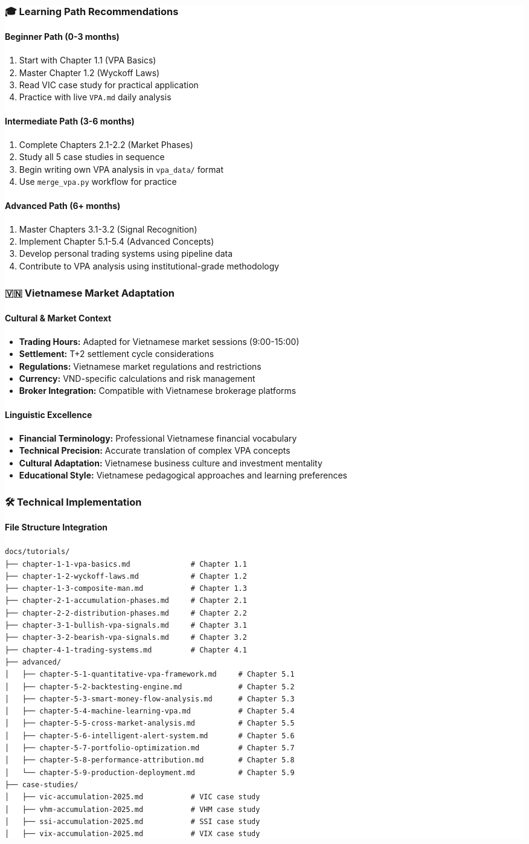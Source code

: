 ### 🎓 Learning Path Recommendations

#### **Beginner Path (0-3 months)**
1. Start with Chapter 1.1 (VPA Basics)
2. Master Chapter 1.2 (Wyckoff Laws)  
3. Read VIC case study for practical application
4. Practice with live `VPA.md` daily analysis

#### **Intermediate Path (3-6 months)**
1. Complete Chapters 2.1-2.2 (Market Phases)
2. Study all 5 case studies in sequence
3. Begin writing own VPA analysis in `vpa_data/` format
4. Use `merge_vpa.py` workflow for practice

#### **Advanced Path (6+ months)**
1. Master Chapters 3.1-3.2 (Signal Recognition)
2. Implement Chapter 5.1-5.4 (Advanced Concepts)
3. Develop personal trading systems using pipeline data
4. Contribute to VPA analysis using institutional-grade methodology

### 🇻🇳 Vietnamese Market Adaptation

#### **Cultural & Market Context**
- **Trading Hours:** Adapted for Vietnamese market sessions (9:00-15:00)
- **Settlement:** T+2 settlement cycle considerations
- **Regulations:** Vietnamese market regulations and restrictions
- **Currency:** VND-specific calculations and risk management
- **Broker Integration:** Compatible with Vietnamese brokerage platforms

#### **Linguistic Excellence**
- **Financial Terminology:** Professional Vietnamese financial vocabulary
- **Technical Precision:** Accurate translation of complex VPA concepts
- **Cultural Adaptation:** Vietnamese business culture and investment mentality
- **Educational Style:** Vietnamese pedagogical approaches and learning preferences

### 🛠 Technical Implementation

#### **File Structure Integration**
```
docs/tutorials/
├── chapter-1-1-vpa-basics.md              # Chapter 1.1
├── chapter-1-2-wyckoff-laws.md            # Chapter 1.2  
├── chapter-1-3-composite-man.md           # Chapter 1.3
├── chapter-2-1-accumulation-phases.md     # Chapter 2.1
├── chapter-2-2-distribution-phases.md     # Chapter 2.2
├── chapter-3-1-bullish-vpa-signals.md     # Chapter 3.1
├── chapter-3-2-bearish-vpa-signals.md     # Chapter 3.2
├── chapter-4-1-trading-systems.md         # Chapter 4.1
├── advanced/
│   ├── chapter-5-1-quantitative-vpa-framework.md     # Chapter 5.1
│   ├── chapter-5-2-backtesting-engine.md             # Chapter 5.2
│   ├── chapter-5-3-smart-money-flow-analysis.md      # Chapter 5.3
│   ├── chapter-5-4-machine-learning-vpa.md           # Chapter 5.4
│   ├── chapter-5-5-cross-market-analysis.md          # Chapter 5.5
│   ├── chapter-5-6-intelligent-alert-system.md       # Chapter 5.6
│   ├── chapter-5-7-portfolio-optimization.md         # Chapter 5.7
│   ├── chapter-5-8-performance-attribution.md        # Chapter 5.8
│   └── chapter-5-9-production-deployment.md          # Chapter 5.9
├── case-studies/
│   ├── vic-accumulation-2025.md           # VIC case study
│   ├── vhm-accumulation-2025.md           # VHM case study
│   ├── ssi-accumulation-2025.md           # SSI case study  
│   ├── vix-accumulation-2025.md           # VIX case study
```